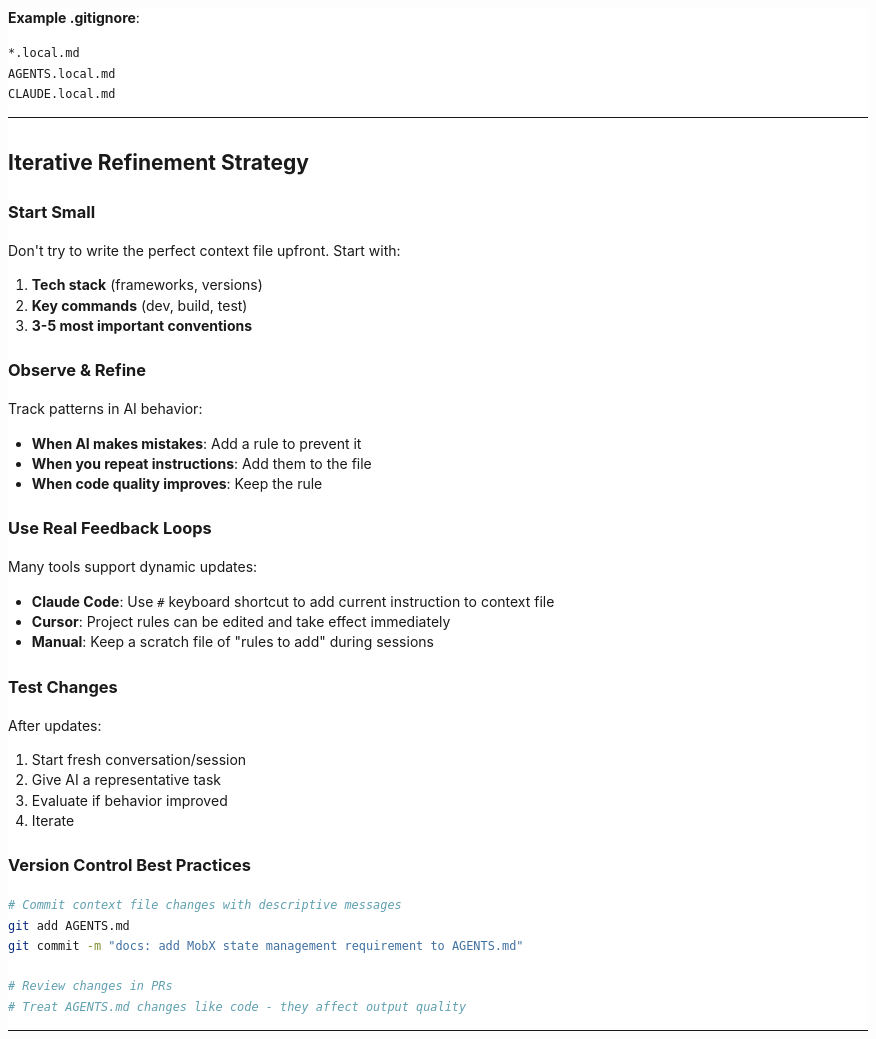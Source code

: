 **Example .gitignore**:
```
*.local.md
AGENTS.local.md
CLAUDE.local.md
```

---

## Iterative Refinement Strategy

### Start Small

Don't try to write the perfect context file upfront. Start with:

1. **Tech stack** (frameworks, versions)
2. **Key commands** (dev, build, test)
3. **3-5 most important conventions**

### Observe & Refine

Track patterns in AI behavior:

- **When AI makes mistakes**: Add a rule to prevent it
- **When you repeat instructions**: Add them to the file
- **When code quality improves**: Keep the rule

### Use Real Feedback Loops

Many tools support dynamic updates:

- **Claude Code**: Use `#` keyboard shortcut to add current instruction to context file
- **Cursor**: Project rules can be edited and take effect immediately
- **Manual**: Keep a scratch file of "rules to add" during sessions

### Test Changes

After updates:

1. Start fresh conversation/session
2. Give AI a representative task
3. Evaluate if behavior improved
4. Iterate

### Version Control Best Practices

```bash
# Commit context file changes with descriptive messages
git add AGENTS.md
git commit -m "docs: add MobX state management requirement to AGENTS.md"

# Review changes in PRs
# Treat AGENTS.md changes like code - they affect output quality
```

---